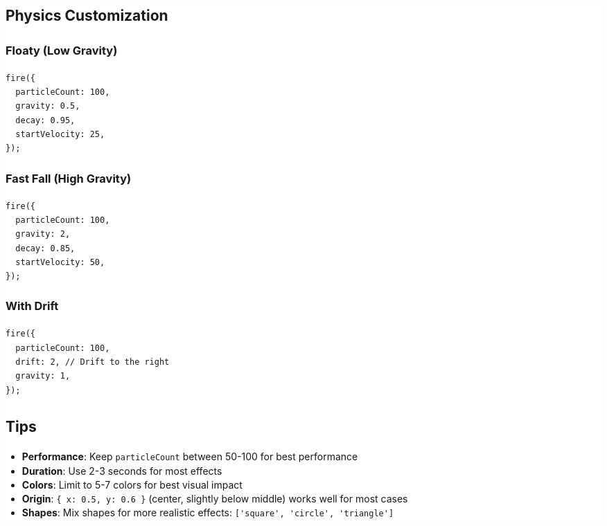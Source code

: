 ## Physics Customization

### Floaty (Low Gravity)

```tsx
fire({
  particleCount: 100,
  gravity: 0.5,
  decay: 0.95,
  startVelocity: 25,
});
```

### Fast Fall (High Gravity)

```tsx
fire({
  particleCount: 100,
  gravity: 2,
  decay: 0.85,
  startVelocity: 50,
});
```

### With Drift

```tsx
fire({
  particleCount: 100,
  drift: 2, // Drift to the right
  gravity: 1,
});
```

## Tips

- **Performance**: Keep `particleCount` between 50-100 for best performance
- **Duration**: Use 2-3 seconds for most effects
- **Colors**: Limit to 5-7 colors for best visual impact
- **Origin**: `{ x: 0.5, y: 0.6 }` (center, slightly below middle) works well for most cases
- **Shapes**: Mix shapes for more realistic effects: `['square', 'circle', 'triangle']`
